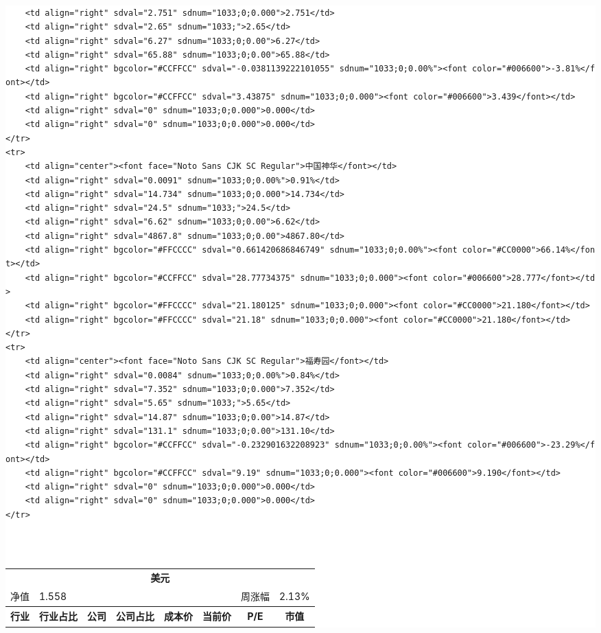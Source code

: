 		<td align="right" sdval="2.751" sdnum="1033;0;0.000">2.751</td>
		<td align="right" sdval="2.65" sdnum="1033;">2.65</td>
		<td align="right" sdval="6.27" sdnum="1033;0;0.00">6.27</td>
		<td align="right" sdval="65.88" sdnum="1033;0;0.00">65.88</td>
		<td align="right" bgcolor="#CCFFCC" sdval="-0.0381139222101055" sdnum="1033;0;0.00%"><font color="#006600">-3.81%</font></td>
		<td align="right" bgcolor="#CCFFCC" sdval="3.43875" sdnum="1033;0;0.000"><font color="#006600">3.439</font></td>
		<td align="right" sdval="0" sdnum="1033;0;0.000">0.000</td>
		<td align="right" sdval="0" sdnum="1033;0;0.000">0.000</td>
	</tr>
	<tr>
		<td align="center"><font face="Noto Sans CJK SC Regular">中国神华</font></td>
		<td align="right" sdval="0.0091" sdnum="1033;0;0.00%">0.91%</td>
		<td align="right" sdval="14.734" sdnum="1033;0;0.000">14.734</td>
		<td align="right" sdval="24.5" sdnum="1033;">24.5</td>
		<td align="right" sdval="6.62" sdnum="1033;0;0.00">6.62</td>
		<td align="right" sdval="4867.8" sdnum="1033;0;0.00">4867.80</td>
		<td align="right" bgcolor="#FFCCCC" sdval="0.661420686846749" sdnum="1033;0;0.00%"><font color="#CC0000">66.14%</font></td>
		<td align="right" bgcolor="#CCFFCC" sdval="28.77734375" sdnum="1033;0;0.000"><font color="#006600">28.777</font></td>
		<td align="right" bgcolor="#FFCCCC" sdval="21.180125" sdnum="1033;0;0.000"><font color="#CC0000">21.180</font></td>
		<td align="right" bgcolor="#FFCCCC" sdval="21.18" sdnum="1033;0;0.000"><font color="#CC0000">21.180</font></td>
	</tr>
	<tr>
		<td align="center"><font face="Noto Sans CJK SC Regular">福寿园</font></td>
		<td align="right" sdval="0.0084" sdnum="1033;0;0.00%">0.84%</td>
		<td align="right" sdval="7.352" sdnum="1033;0;0.000">7.352</td>
		<td align="right" sdval="5.65" sdnum="1033;">5.65</td>
		<td align="right" sdval="14.87" sdnum="1033;0;0.00">14.87</td>
		<td align="right" sdval="131.1" sdnum="1033;0;0.00">131.10</td>
		<td align="right" bgcolor="#CCFFCC" sdval="-0.232901632208923" sdnum="1033;0;0.00%"><font color="#006600">-23.29%</font></td>
		<td align="right" bgcolor="#CCFFCC" sdval="9.19" sdnum="1033;0;0.000"><font color="#006600">9.190</font></td>
		<td align="right" sdval="0" sdnum="1033;0;0.000">0.000</td>
		<td align="right" sdval="0" sdnum="1033;0;0.000">0.000</td>
	</tr>
</table>
<br />
<br />
<table>
	<tr>
		<th colspan="12"  height="21" align="center" valign="middle"><font face="Noto Sans CJK SC Regular">美元</font></th>
		</tr>
	<tr>
		<td height="17" align="center"><font face="Noto Sans CJK SC Regular">净值</font></td>
		<td colspan="5"  align="left" valign="middle" sdval="1.558" sdnum="1033;">1.558</td>
		<td align="center"><font face="Noto Sans CJK SC Regular">周涨幅</font></td>
		<td colspan="5"  align="left" valign="middle" sdval="0.0213" sdnum="1033;0;0.00%">2.13%</td>
		</tr>
	<tr>
		<th height="21" align="center" valign="middle"><font face="Noto Sans CJK SC Regular">行业</font></th>
		<th align="center" valign="middle"><font face="Noto Sans CJK SC Regular">行业占比</font></th>
		<th align="center"><font face="Noto Sans CJK SC Regular">公司</font></th>
		<th align="center"><font face="Noto Sans CJK SC Regular">公司占比</font></th>
		<th align="center"><font face="Noto Sans CJK SC Regular">成本价</font></th>
		<th align="center"><font face="Noto Sans CJK SC Regular">当前价</font></th>
		<th align="center">P/E</th>
		<th align="center"><font face="Noto Sans CJK SC Regular">市值</font></th>